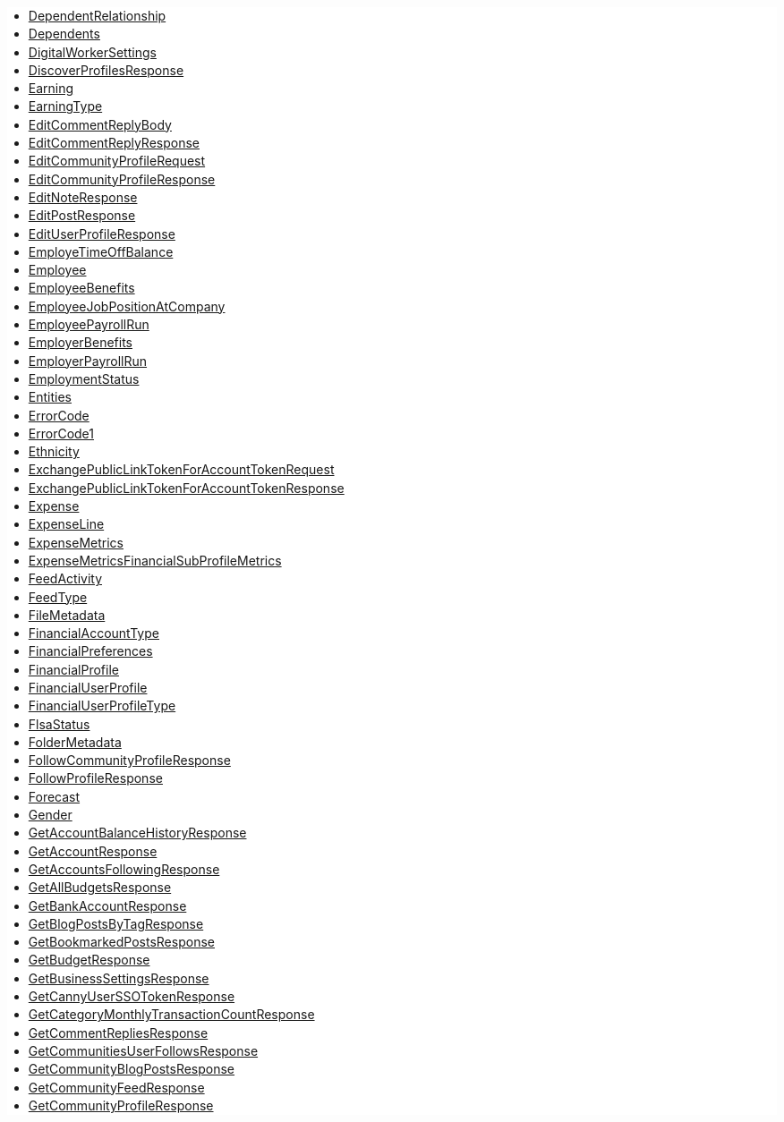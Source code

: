  - [DependentRelationship](./Models/DependentRelationship.md)
 - [Dependents](./Models/Dependents.md)
 - [DigitalWorkerSettings](./Models/DigitalWorkerSettings.md)
 - [DiscoverProfilesResponse](./Models/DiscoverProfilesResponse.md)
 - [Earning](./Models/Earning.md)
 - [EarningType](./Models/EarningType.md)
 - [EditCommentReplyBody](./Models/EditCommentReplyBody.md)
 - [EditCommentReplyResponse](./Models/EditCommentReplyResponse.md)
 - [EditCommunityProfileRequest](./Models/EditCommunityProfileRequest.md)
 - [EditCommunityProfileResponse](./Models/EditCommunityProfileResponse.md)
 - [EditNoteResponse](./Models/EditNoteResponse.md)
 - [EditPostResponse](./Models/EditPostResponse.md)
 - [EditUserProfileResponse](./Models/EditUserProfileResponse.md)
 - [EmployeTimeOffBalance](./Models/EmployeTimeOffBalance.md)
 - [Employee](./Models/Employee.md)
 - [EmployeeBenefits](./Models/EmployeeBenefits.md)
 - [EmployeeJobPositionAtCompany](./Models/EmployeeJobPositionAtCompany.md)
 - [EmployeePayrollRun](./Models/EmployeePayrollRun.md)
 - [EmployerBenefits](./Models/EmployerBenefits.md)
 - [EmployerPayrollRun](./Models/EmployerPayrollRun.md)
 - [EmploymentStatus](./Models/EmploymentStatus.md)
 - [Entities](./Models/Entities.md)
 - [ErrorCode](./Models/ErrorCode.md)
 - [ErrorCode1](./Models/ErrorCode1.md)
 - [Ethnicity](./Models/Ethnicity.md)
 - [ExchangePublicLinkTokenForAccountTokenRequest](./Models/ExchangePublicLinkTokenForAccountTokenRequest.md)
 - [ExchangePublicLinkTokenForAccountTokenResponse](./Models/ExchangePublicLinkTokenForAccountTokenResponse.md)
 - [Expense](./Models/Expense.md)
 - [ExpenseLine](./Models/ExpenseLine.md)
 - [ExpenseMetrics](./Models/ExpenseMetrics.md)
 - [ExpenseMetricsFinancialSubProfileMetrics](./Models/ExpenseMetricsFinancialSubProfileMetrics.md)
 - [FeedActivity](./Models/FeedActivity.md)
 - [FeedType](./Models/FeedType.md)
 - [FileMetadata](./Models/FileMetadata.md)
 - [FinancialAccountType](./Models/FinancialAccountType.md)
 - [FinancialPreferences](./Models/FinancialPreferences.md)
 - [FinancialProfile](./Models/FinancialProfile.md)
 - [FinancialUserProfile](./Models/FinancialUserProfile.md)
 - [FinancialUserProfileType](./Models/FinancialUserProfileType.md)
 - [FlsaStatus](./Models/FlsaStatus.md)
 - [FolderMetadata](./Models/FolderMetadata.md)
 - [FollowCommunityProfileResponse](./Models/FollowCommunityProfileResponse.md)
 - [FollowProfileResponse](./Models/FollowProfileResponse.md)
 - [Forecast](./Models/Forecast.md)
 - [Gender](./Models/Gender.md)
 - [GetAccountBalanceHistoryResponse](./Models/GetAccountBalanceHistoryResponse.md)
 - [GetAccountResponse](./Models/GetAccountResponse.md)
 - [GetAccountsFollowingResponse](./Models/GetAccountsFollowingResponse.md)
 - [GetAllBudgetsResponse](./Models/GetAllBudgetsResponse.md)
 - [GetBankAccountResponse](./Models/GetBankAccountResponse.md)
 - [GetBlogPostsByTagResponse](./Models/GetBlogPostsByTagResponse.md)
 - [GetBookmarkedPostsResponse](./Models/GetBookmarkedPostsResponse.md)
 - [GetBudgetResponse](./Models/GetBudgetResponse.md)
 - [GetBusinessSettingsResponse](./Models/GetBusinessSettingsResponse.md)
 - [GetCannyUserSSOTokenResponse](./Models/GetCannyUserSSOTokenResponse.md)
 - [GetCategoryMonthlyTransactionCountResponse](./Models/GetCategoryMonthlyTransactionCountResponse.md)
 - [GetCommentRepliesResponse](./Models/GetCommentRepliesResponse.md)
 - [GetCommunitiesUserFollowsResponse](./Models/GetCommunitiesUserFollowsResponse.md)
 - [GetCommunityBlogPostsResponse](./Models/GetCommunityBlogPostsResponse.md)
 - [GetCommunityFeedResponse](./Models/GetCommunityFeedResponse.md)
 - [GetCommunityProfileResponse](./Models/GetCommunityProfileResponse.md)